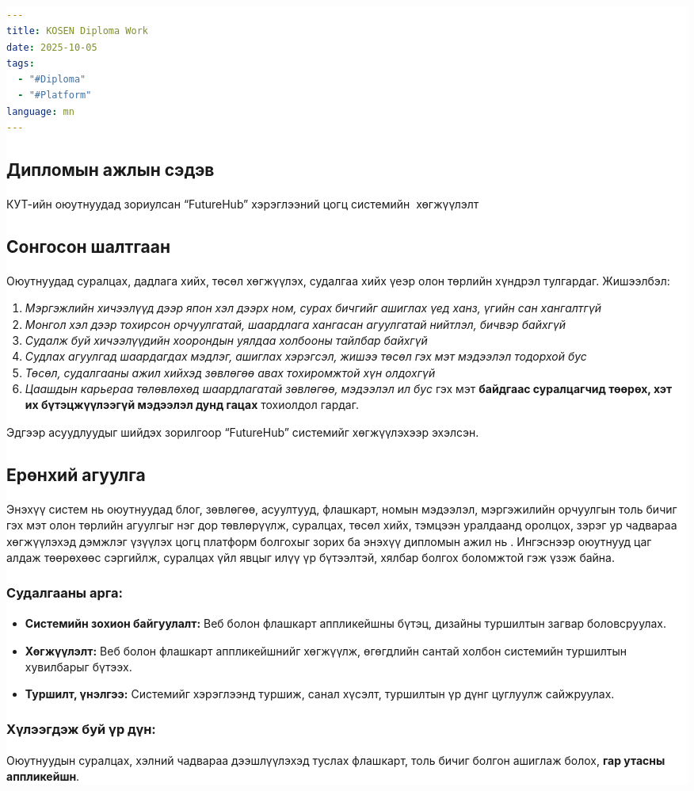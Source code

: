 ```yaml
---
title: KOSEN Diploma Work
date: 2025-10-05
tags:
  - "#Diploma"
  - "#Platform"
language: mn
---
```

## Дипломын ажлын сэдэв   

КУТ-ийн оюутнуудад зориулсан “FutureHub” хэрэглээний цогц системийн  хөгжүүлэлт
## Сонгосон шалтгаан 

Оюутнуудад суралцах, дадлага хийх, төсөл хөгжүүлэх, судалгаа хийх үеэр олон төрлийн хүндрэл тулгардаг. Жишээлбэл:
1. *Мэргэжлийн хичээлүүд дээр япон хэл дээрх ном, сурах бичгийг ашиглах үед ханз, үгийн сан хангалтгүй*
2. *Монгол хэл дээр тохирсон орчуулгатай, шаардлага хангасан агуулгатай нийтлэл, бичвэр байхгүй*
3. *Судалж буй хичээлүүдийн хоорондын уялдаа холбооны тайлбар байхгүй*
4. *Судлах агуулгад шаардагдах мэдлэг, ашиглах хэрэгсэл, жишээ төсөл гэх мэт мэдээлэл тодорхой бус*
5. *Төсөл, судалгааны ажил хийхэд зөвлөгөө авах тохиромжтой хүн олдохгүй*
6. *Цаашдын карьераа төлөвлөхөд шаардлагатай зөвлөгөө, мэдээлэл ил бус*
гэх мэт **байдгаас суралцагчид төөрөх, хэт их бүтэцжүүлээгүй мэдээлэл дунд гацах** тохиолдол гардаг.

Эдгээр асуудлуудыг шийдэх зорилгоор “FutureHub” системийг хөгжүүлэхээр эхэлсэн. 
## Ерөнхий агуулга

Энэхүү систем нь оюутнуудад блог, зөвлөгөө, асуултууд, флашкарт, номын мэдээлэл, мэргэжилийн орчуулгын толь бичиг гэх мэт олон төрлийн агуулгыг нэг дор төвлөрүүлж, суралцах, төсөл хийх, тэмцээн уралдаанд оролцох, зэрэг ур чадвараа хөгжүүлэхэд дэмжлэг үзүүлэх цогц платформ болгохыг зорих ба энэхүү дипломын ажил нь . Ингэснээр оюутнууд цаг алдаж төөрөхөөс сэргийлж, суралцах үйл явцыг илүү үр бүтээлтэй, хялбар болгох боломжтой гэж үзэж байна.

### Судалгааны арга: 

- **Системийн зохион байгуулалт:** Веб болон флашкарт аппликейшны бүтэц, дизайны туршилтын загвар боловсруулах.
	
- **Хөгжүүлэлт:** Веб болон флашкарт аппликейшнийг хөгжүүлж, өгөгдлийн сантай холбон системийн туршилтын хувилбарыг бүтээх.
	
- **Туршилт, үнэлгээ:** Системийг хэрэглээнд туршиж, санал хүсэлт, туршилтын үр дүнг цуглуулж сайжруулах.

### Хүлээгдэж буй үр дүн: 

Оюутнуудын суралцах, хэлний чадвараа дээшлүүлэхэд туслах флашкарт, толь бичиг болгон ашиглаж болох, **гар утасны аппликейшн**.
